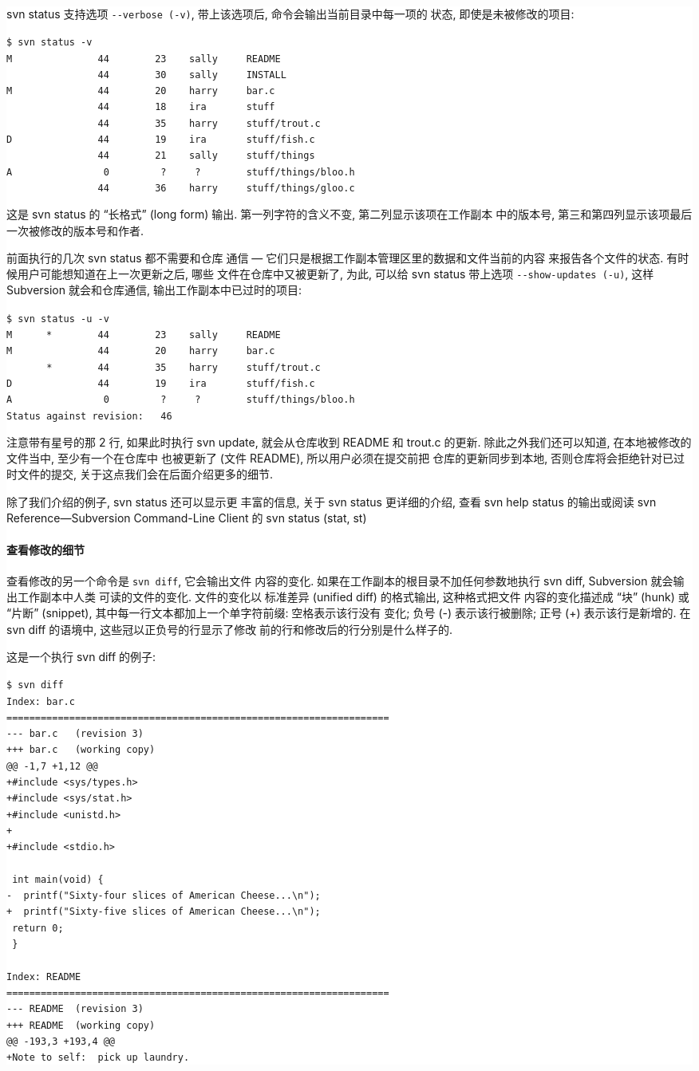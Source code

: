 svn status 支持选项 `--verbose (-v)`, 带上该选项后, 命令会输出当前目录中每一项的 状态, 即使是未被修改的项目:

```
$ svn status -v
M               44        23    sally     README
                44        30    sally     INSTALL
M               44        20    harry     bar.c
                44        18    ira       stuff
                44        35    harry     stuff/trout.c
D               44        19    ira       stuff/fish.c
                44        21    sally     stuff/things
A                0         ?     ?        stuff/things/bloo.h
                44        36    harry     stuff/things/gloo.c
```

这是 svn status 的 “长格式” (long form) 输出. 第一列字符的含义不变, 第二列显示该项在工作副本 中的版本号, 第三和第四列显示该项最后一次被修改的版本号和作者.

前面执行的几次 svn status 都不需要和仓库 通信 — 它们只是根据工作副本管理区里的数据和文件当前的内容 来报告各个文件的状态. 有时候用户可能想知道在上一次更新之后, 哪些 文件在仓库中又被更新了, 为此, 可以给 svn status 带上选项 `--show-updates (-u)`, 这样 Subversion 就会和仓库通信, 输出工作副本中已过时的项目:

```
$ svn status -u -v
M      *        44        23    sally     README
M               44        20    harry     bar.c
       *        44        35    harry     stuff/trout.c
D               44        19    ira       stuff/fish.c
A                0         ?     ?        stuff/things/bloo.h
Status against revision:   46
```
注意带有星号的那 2 行, 如果此时执行 svn update, 就会从仓库收到 README 和 trout.c 的更新. 除此之外我们还可以知道, 在本地被修改的文件当中, 至少有一个在仓库中 也被更新了 (文件 README), 所以用户必须在提交前把 仓库的更新同步到本地, 否则仓库将会拒绝针对已过时文件的提交, 关于这点我们会在后面介绍更多的细节.

除了我们介绍的例子, svn status 还可以显示更 丰富的信息, 关于 svn status 更详细的介绍, 查看 svn help status 的输出或阅读 svn Reference—Subversion Command-Line Client 的 svn status (stat, st)

#### 查看修改的细节

查看修改的另一个命令是 `svn diff`, 它会输出文件 内容的变化. 如果在工作副本的根目录不加任何参数地执行 svn diff, Subversion 就会输出工作副本中人类 可读的文件的变化. 文件的变化以 标准差异 (unified diff) 的格式输出, 这种格式把文件 内容的变化描述成 “块” (hunk) 或 “片断” (snippet), 其中每一行文本都加上一个单字符前缀: 空格表示该行没有 变化; 负号 (-) 表示该行被删除; 正号 (+) 表示该行是新增的. 在 svn diff 的语境中, 这些冠以正负号的行显示了修改 前的行和修改后的行分别是什么样子的.

这是一个执行 svn diff 的例子:

```
$ svn diff
Index: bar.c
===================================================================
--- bar.c	(revision 3)
+++ bar.c	(working copy)
@@ -1,7 +1,12 @@
+#include <sys/types.h>
+#include <sys/stat.h>
+#include <unistd.h>
+
+#include <stdio.h>

 int main(void) {
-  printf("Sixty-four slices of American Cheese...\n");
+  printf("Sixty-five slices of American Cheese...\n");
 return 0;
 }

Index: README
===================================================================
--- README	(revision 3)
+++ README	(working copy)
@@ -193,3 +193,4 @@
+Note to self:  pick up laundry.
```